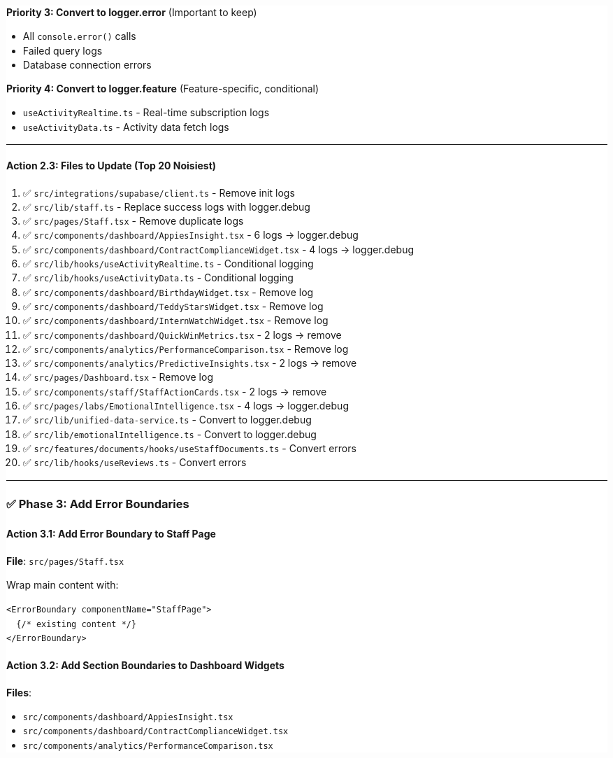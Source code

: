 **Priority 3: Convert to logger.error** (Important to keep)
- All `console.error()` calls
- Failed query logs
- Database connection errors

**Priority 4: Convert to logger.feature** (Feature-specific, conditional)
- `useActivityRealtime.ts` - Real-time subscription logs
- `useActivityData.ts` - Activity data fetch logs

---

#### Action 2.3: Files to Update (Top 20 Noisiest)

1. ✅ `src/integrations/supabase/client.ts` - Remove init logs
2. ✅ `src/lib/staff.ts` - Replace success logs with logger.debug
3. ✅ `src/pages/Staff.tsx` - Remove duplicate logs
4. ✅ `src/components/dashboard/AppiesInsight.tsx` - 6 logs → logger.debug
5. ✅ `src/components/dashboard/ContractComplianceWidget.tsx` - 4 logs → logger.debug
6. ✅ `src/lib/hooks/useActivityRealtime.ts` - Conditional logging
7. ✅ `src/lib/hooks/useActivityData.ts` - Conditional logging
8. ✅ `src/components/dashboard/BirthdayWidget.tsx` - Remove log
9. ✅ `src/components/dashboard/TeddyStarsWidget.tsx` - Remove log
10. ✅ `src/components/dashboard/InternWatchWidget.tsx` - Remove log
11. ✅ `src/components/dashboard/QuickWinMetrics.tsx` - 2 logs → remove
12. ✅ `src/components/analytics/PerformanceComparison.tsx` - Remove log
13. ✅ `src/components/analytics/PredictiveInsights.tsx` - 2 logs → remove
14. ✅ `src/pages/Dashboard.tsx` - Remove log
15. ✅ `src/components/staff/StaffActionCards.tsx` - 2 logs → remove
16. ✅ `src/pages/labs/EmotionalIntelligence.tsx` - 4 logs → logger.debug
17. ✅ `src/lib/unified-data-service.ts` - Convert to logger.debug
18. ✅ `src/lib/emotionalIntelligence.ts` - Convert to logger.debug
19. ✅ `src/features/documents/hooks/useStaffDocuments.ts` - Convert errors
20. ✅ `src/lib/hooks/useReviews.ts` - Convert errors

---

### ✅ Phase 3: Add Error Boundaries

#### Action 3.1: Add Error Boundary to Staff Page
**File**: `src/pages/Staff.tsx`

Wrap main content with:
```tsx
<ErrorBoundary componentName="StaffPage">
  {/* existing content */}
</ErrorBoundary>
```

#### Action 3.2: Add Section Boundaries to Dashboard Widgets
**Files**:
- `src/components/dashboard/AppiesInsight.tsx`
- `src/components/dashboard/ContractComplianceWidget.tsx`
- `src/components/analytics/PerformanceComparison.tsx`
